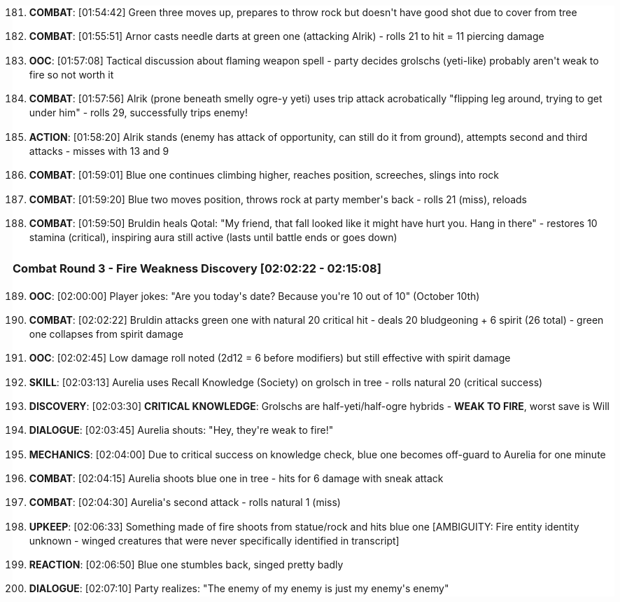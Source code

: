181. **COMBAT**: [01:54:42] Green three moves up, prepares to throw rock but doesn't have good shot due to cover from tree

182. **COMBAT**: [01:55:51] Arnor casts needle darts at green one (attacking Alrik) - rolls 21 to hit = 11 piercing damage

183. **OOC**: [01:57:08] Tactical discussion about flaming weapon spell - party decides grolschs (yeti-like) probably aren't weak to fire so not worth it

184. **COMBAT**: [01:57:56] Alrik (prone beneath smelly ogre-y yeti) uses trip attack acrobatically "flipping leg around, trying to get under him" - rolls 29, successfully trips enemy!

185. **ACTION**: [01:58:20] Alrik stands (enemy has attack of opportunity, can still do it from ground), attempts second and third attacks - misses with 13 and 9

186. **COMBAT**: [01:59:01] Blue one continues climbing higher, reaches position, screeches, slings into rock

187. **COMBAT**: [01:59:20] Blue two moves position, throws rock at party member's back - rolls 21 (miss), reloads

188. **COMBAT**: [01:59:50] Bruldin heals Qotal: "My friend, that fall looked like it might have hurt you. Hang in there" - restores 10 stamina (critical), inspiring aura still active (lasts until battle ends or goes down)

### Combat Round 3 - Fire Weakness Discovery [02:02:22 - 02:15:08]

189. **OOC**: [02:00:00] Player jokes: "Are you today's date? Because you're 10 out of 10" (October 10th)

190. **COMBAT**: [02:02:22] Bruldin attacks green one with natural 20 critical hit - deals 20 bludgeoning + 6 spirit (26 total) - green one collapses from spirit damage

191. **OOC**: [02:02:45] Low damage roll noted (2d12 = 6 before modifiers) but still effective with spirit damage

192. **SKILL**: [02:03:13] Aurelia uses Recall Knowledge (Society) on grolsch in tree - rolls natural 20 (critical success)

193. **DISCOVERY**: [02:03:30] **CRITICAL KNOWLEDGE**: Grolschs are half-yeti/half-ogre hybrids - **WEAK TO FIRE**, worst save is Will

194. **DIALOGUE**: [02:03:45] Aurelia shouts: "Hey, they're weak to fire!"

195. **MECHANICS**: [02:04:00] Due to critical success on knowledge check, blue one becomes off-guard to Aurelia for one minute

196. **COMBAT**: [02:04:15] Aurelia shoots blue one in tree - hits for 6 damage with sneak attack

197. **COMBAT**: [02:04:30] Aurelia's second attack - rolls natural 1 (miss)

198. **UPKEEP**: [02:06:33] Something made of fire shoots from statue/rock and hits blue one [AMBIGUITY: Fire entity identity unknown - winged creatures that were never specifically identified in transcript]

199. **REACTION**: [02:06:50] Blue one stumbles back, singed pretty badly

200. **DIALOGUE**: [02:07:10] Party realizes: "The enemy of my enemy is just my enemy's enemy"
